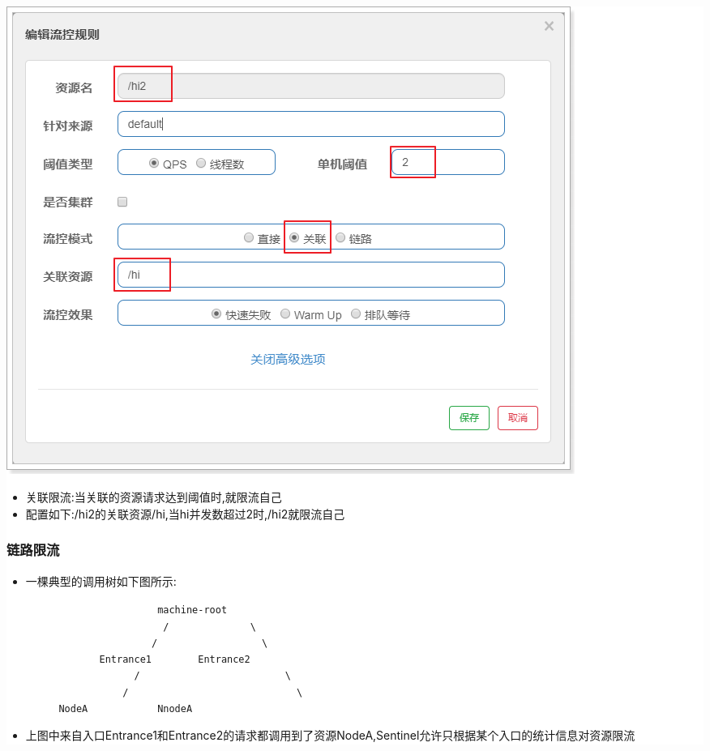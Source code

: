 ![](image07.png)



* 关联限流:当关联的资源请求达到阈值时,就限流自己
* 配置如下:/hi2的关联资源/hi,当hi并发数超过2时,/hi2就限流自己



### 链路限流



* 一棵典型的调用树如下图所示:

```
                          machine-root
                           /              \
                         /                  \
                Entrance1        Entrance2
                      /                         \
                    /                             \
   		 NodeA			  NnodeA
```

* 上图中来自入口Entrance1和Entrance2的请求都调用到了资源NodeA,Sentinel允许只根据某个入口的统计信息对资源限流
